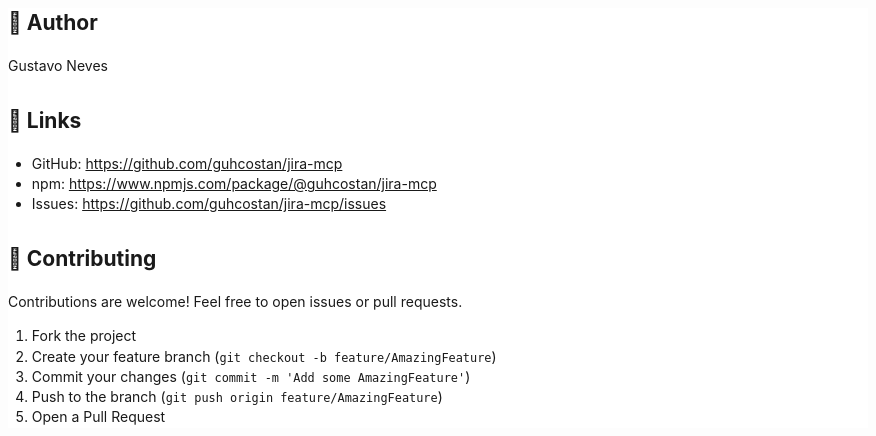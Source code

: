## 👤 Author

Gustavo Neves

## 🔗 Links

- GitHub: https://github.com/guhcostan/jira-mcp
- npm: https://www.npmjs.com/package/@guhcostan/jira-mcp
- Issues: https://github.com/guhcostan/jira-mcp/issues

## 🤝 Contributing

Contributions are welcome! Feel free to open issues or pull requests.

1. Fork the project
2. Create your feature branch (`git checkout -b feature/AmazingFeature`)
3. Commit your changes (`git commit -m 'Add some AmazingFeature'`)
4. Push to the branch (`git push origin feature/AmazingFeature`)
5. Open a Pull Request
